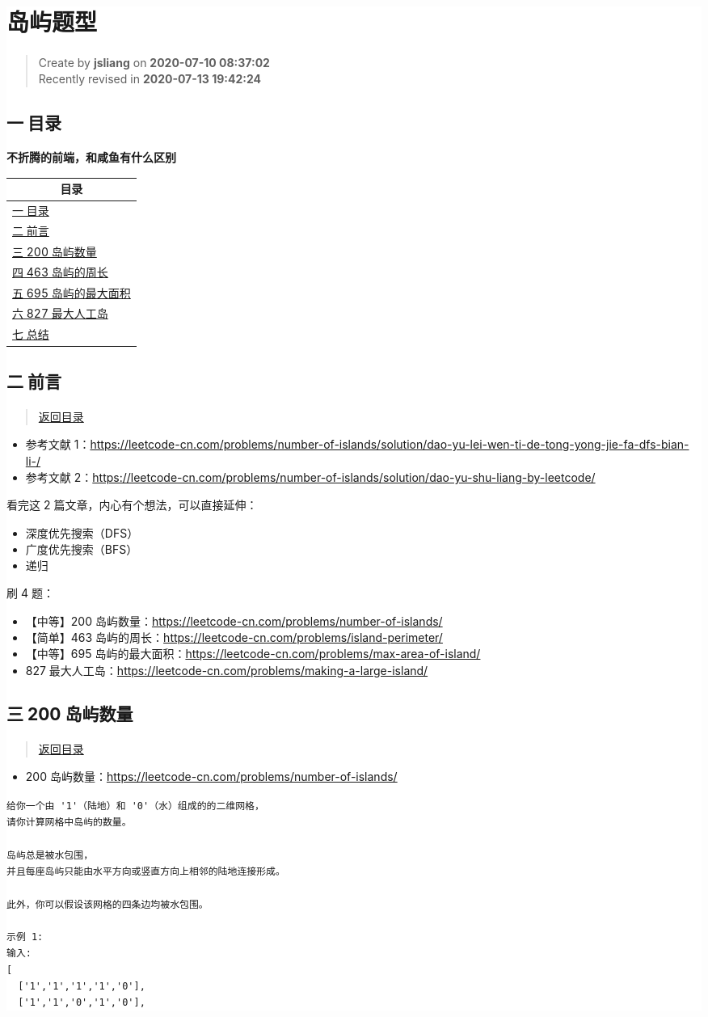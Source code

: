 岛屿题型
===

> Create by **jsliang** on **2020-07-10 08:37:02**  
> Recently revised in **2020-07-13 19:42:24**  

## <a name="chapter-one" id="chapter-one"></a>一 目录

**不折腾的前端，和咸鱼有什么区别**

| 目录 |
| --- |
| [一 目录](#chapter-one) |
| <a name="catalog-chapter-two" id="catalog-chapter-two"></a>[二 前言](#chapter-two) |
| <a name="catalog-chapter-three" id="catalog-chapter-three"></a>[三 200 岛屿数量](#chapter-three) |
| <a name="catalog-chapter-four" id="catalog-chapter-four"></a>[四 463 岛屿的周长](#chapter-four) |
| <a name="catalog-chapter-five" id="catalog-chapter-five"></a>[五 695 岛屿的最大面积](#chapter-five) |
| <a name="catalog-chapter-six" id="catalog-chapter-six"></a>[六 827 最大人工岛](#chapter-six) |
| <a name="catalog-chapter-seven" id="catalog-chapter-seven"></a>[七 总结](#chapter-seven) |

## <a name="chapter-two" id="chapter-two"></a>二 前言

> [返回目录](#chapter-one)

* 参考文献 1：https://leetcode-cn.com/problems/number-of-islands/solution/dao-yu-lei-wen-ti-de-tong-yong-jie-fa-dfs-bian-li-/
* 参考文献 2：https://leetcode-cn.com/problems/number-of-islands/solution/dao-yu-shu-liang-by-leetcode/

看完这 2 篇文章，内心有个想法，可以直接延伸：

* 深度优先搜索（DFS）
* 广度优先搜索（BFS）
* 递归

刷 4 题：

* 【中等】200 岛屿数量：https://leetcode-cn.com/problems/number-of-islands/
* 【简单】463 岛屿的周长：https://leetcode-cn.com/problems/island-perimeter/
* 【中等】695 岛屿的最大面积：https://leetcode-cn.com/problems/max-area-of-island/
* 827 最大人工岛：https://leetcode-cn.com/problems/making-a-large-island/

## <a name="chapter-three" id="chapter-three"></a>三 200 岛屿数量

> [返回目录](#chapter-one)

* 200 岛屿数量：https://leetcode-cn.com/problems/number-of-islands/

```
给你一个由 '1'（陆地）和 '0'（水）组成的的二维网格，
请你计算网格中岛屿的数量。

岛屿总是被水包围，
并且每座岛屿只能由水平方向或竖直方向上相邻的陆地连接形成。

此外，你可以假设该网格的四条边均被水包围。

示例 1:
输入:
[
  ['1','1','1','1','0'],
  ['1','1','0','1','0'],
```
